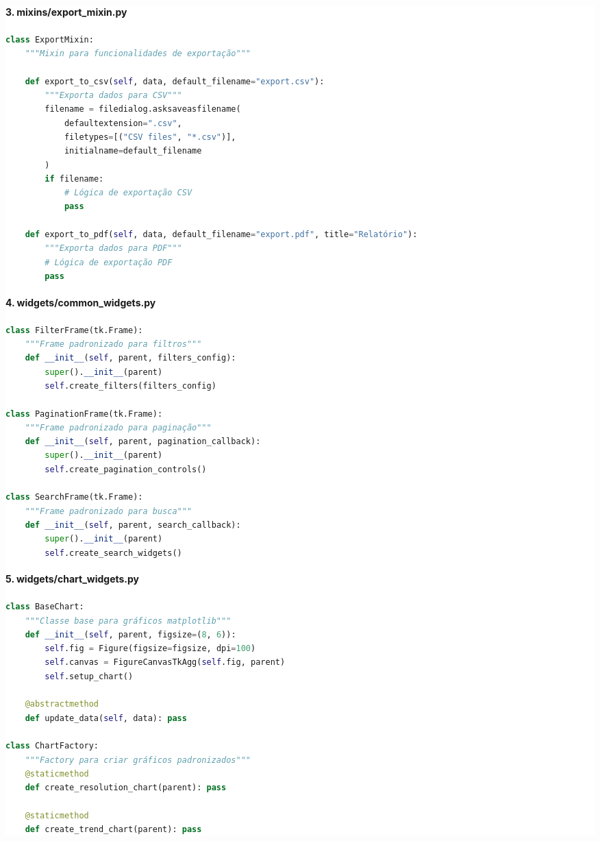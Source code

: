 #### 3. mixins/export_mixin.py
```python
class ExportMixin:
    """Mixin para funcionalidades de exportação"""
    
    def export_to_csv(self, data, default_filename="export.csv"):
        """Exporta dados para CSV"""
        filename = filedialog.asksaveasfilename(
            defaultextension=".csv",
            filetypes=[("CSV files", "*.csv")],
            initialname=default_filename
        )
        if filename:
            # Lógica de exportação CSV
            pass
    
    def export_to_pdf(self, data, default_filename="export.pdf", title="Relatório"):
        """Exporta dados para PDF"""
        # Lógica de exportação PDF
        pass
```

#### 4. widgets/common_widgets.py
```python
class FilterFrame(tk.Frame):
    """Frame padronizado para filtros"""
    def __init__(self, parent, filters_config):
        super().__init__(parent)
        self.create_filters(filters_config)

class PaginationFrame(tk.Frame):
    """Frame padronizado para paginação"""
    def __init__(self, parent, pagination_callback):
        super().__init__(parent)
        self.create_pagination_controls()

class SearchFrame(tk.Frame):
    """Frame padronizado para busca"""
    def __init__(self, parent, search_callback):
        super().__init__(parent)
        self.create_search_widgets()
```

#### 5. widgets/chart_widgets.py
```python
class BaseChart:
    """Classe base para gráficos matplotlib"""
    def __init__(self, parent, figsize=(8, 6)):
        self.fig = Figure(figsize=figsize, dpi=100)
        self.canvas = FigureCanvasTkAgg(self.fig, parent)
        self.setup_chart()
    
    @abstractmethod
    def update_data(self, data): pass

class ChartFactory:
    """Factory para criar gráficos padronizados"""
    @staticmethod
    def create_resolution_chart(parent): pass
    
    @staticmethod
    def create_trend_chart(parent): pass
```
